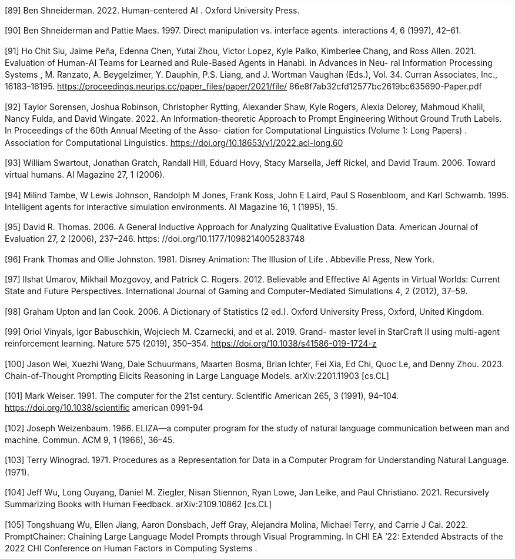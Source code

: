  [89] Ben Shneiderman. 2022.  Human-centered AI . Oxford University Press.

 [90]  Ben Shneiderman and Pattie Maes. 1997. Direct manipulation vs. interface agents.  interactions  4, 6 (1997), 42–61.

 [91]  Ho Chit Siu, Jaime Peña, Edenna Chen, Yutai Zhou, Victor Lopez, Kyle Palko, Kimberlee Chang, and Ross Allen. 2021. Evaluation of Human-AI Teams for Learned and Rule-Based Agents in Hanabi. In  Advances in Neu- ral Information Processing Systems , M. Ranzato, A. Beygelzimer, Y. Dauphin, P.S. Liang, and J. Wortman Vaughan (Eds.), Vol. 34. Curran Associates, Inc., 16183–16195. https://proceedings.neurips.cc/paper_files/paper/2021/file/ 86e8f7ab32cfd12577bc2619bc635690-Paper.pdf

[92]  Taylor Sorensen, Joshua Robinson, Christopher Rytting, Alexander Shaw, Kyle Rogers, Alexia Delorey, Mahmoud Khalil, Nancy Fulda, and David Wingate. 2022. An Information-theoretic Approach to Prompt Engineering Without Ground Truth Labels. In  Proceedings of the 60th Annual Meeting of the Asso- ciation for Computational Linguistics (Volume 1: Long Papers) . Association for Computational Linguistics. https://doi.org/10.18653/v1/2022.acl-long.60

 [93]  William Swartout, Jonathan Gratch, Randall Hill, Eduard Hovy, Stacy Marsella, Jeff Rickel, and David Traum. 2006. Toward virtual humans.  AI Magazine  27, 1 (2006).

 [94]  Milind Tambe, W Lewis Johnson, Randolph M Jones, Frank Koss, John E Laird, Paul S Rosenbloom, and Karl Schwamb. 1995. Intelligent agents for interactive simulation environments.  AI Magazine  16, 1 (1995), 15.

 [95]  David R. Thomas. 2006. A General Inductive Approach for Analyzing Qualitative Evaluation Data.  American Journal of Evaluation  27, 2 (2006), 237–246. https: //doi.org/10.1177/1098214005283748

 [96]  Frank Thomas and Ollie Johnston. 1981.  Disney Animation: The Illusion of Life . Abbeville Press, New York.

 [97]  Ilshat Umarov, Mikhail Mozgovoy, and Patrick C. Rogers. 2012. Believable and Effective AI Agents in Virtual Worlds: Current State and Future Perspectives. International Journal of Gaming and Computer-Mediated Simulations  4, 2 (2012), 37–59.

 [98]  Graham Upton and Ian Cook. 2006.  A Dictionary of Statistics  (2 ed.). Oxford University Press, Oxford, United Kingdom.

 [99]  Oriol Vinyals, Igor Babuschkin, Wojciech M. Czarnecki, and et al. 2019. Grand- master level in StarCraft II using multi-agent reinforcement learning.  Nature 575 (2019), 350–354. https://doi.org/10.1038/s41586-019-1724-z

 [100]  Jason Wei, Xuezhi Wang, Dale Schuurmans, Maarten Bosma, Brian Ichter, Fei Xia, Ed Chi, Quoc Le, and Denny Zhou. 2023. Chain-of-Thought Prompting Elicits Reasoning in Large Language Models. arXiv:2201.11903 [cs.CL]

 [101]  Mark Weiser. 1991. The computer for the 21st century.  Scientific American  265, 3 (1991), 94–104. https://doi.org/10.1038/scientific american 0991-94

 [102]  Joseph Weizenbaum. 1966. ELIZA—a computer program for the study of natural language communication between man and machine.  Commun. ACM  9, 1 (1966), 36–45.

 [103]  Terry Winograd. 1971. Procedures as a Representation for Data in a Computer Program for Understanding Natural Language. (1971).

 [104]  Jeff Wu, Long Ouyang, Daniel M. Ziegler, Nisan Stiennon, Ryan Lowe, Jan Leike, and Paul Christiano. 2021. Recursively Summarizing Books with Human Feedback. arXiv:2109.10862 [cs.CL]

 [105]  Tongshuang Wu, Ellen Jiang, Aaron Donsbach, Jeff Gray, Alejandra Molina, Michael Terry, and Carrie J Cai. 2022. PromptChainer: Chaining Large Language Model Prompts through Visual Programming. In  CHI EA ’22: Extended Abstracts of the 2022 CHI Conference on Human Factors in Computing Systems .
